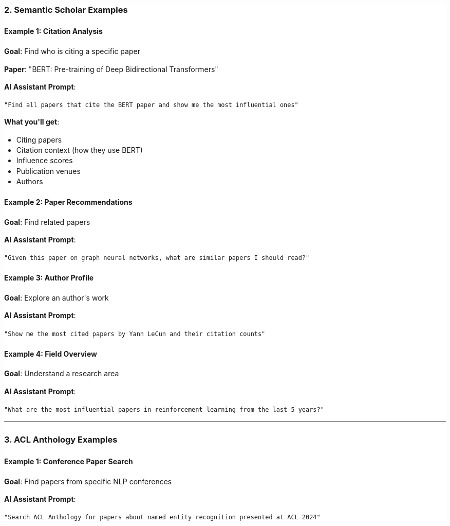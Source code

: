 
### 2. Semantic Scholar Examples

#### Example 1: Citation Analysis

**Goal**: Find who is citing a specific paper

**Paper**: "BERT: Pre-training of Deep Bidirectional Transformers"

**AI Assistant Prompt**:
```
"Find all papers that cite the BERT paper and show me the most influential ones"
```

**What you'll get**:
- Citing papers
- Citation context (how they use BERT)
- Influence scores
- Publication venues
- Authors

#### Example 2: Paper Recommendations

**Goal**: Find related papers

**AI Assistant Prompt**:
```
"Given this paper on graph neural networks, what are similar papers I should read?"
```

#### Example 3: Author Profile

**Goal**: Explore an author's work

**AI Assistant Prompt**:
```
"Show me the most cited papers by Yann LeCun and their citation counts"
```

#### Example 4: Field Overview

**Goal**: Understand a research area

**AI Assistant Prompt**:
```
"What are the most influential papers in reinforcement learning from the last 5 years?"
```

---

### 3. ACL Anthology Examples

#### Example 1: Conference Paper Search

**Goal**: Find papers from specific NLP conferences

**AI Assistant Prompt**:
```
"Search ACL Anthology for papers about named entity recognition presented at ACL 2024"
```
